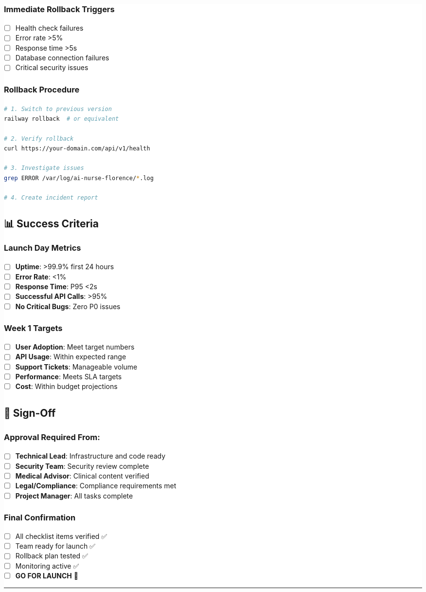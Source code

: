 ### Immediate Rollback Triggers
- [ ] Health check failures
- [ ] Error rate >5%
- [ ] Response time >5s
- [ ] Database connection failures
- [ ] Critical security issues

### Rollback Procedure
```bash
# 1. Switch to previous version
railway rollback  # or equivalent

# 2. Verify rollback
curl https://your-domain.com/api/v1/health

# 3. Investigate issues
grep ERROR /var/log/ai-nurse-florence/*.log

# 4. Create incident report
```

## 📊 Success Criteria

### Launch Day Metrics
- [ ] **Uptime**: >99.9% first 24 hours
- [ ] **Error Rate**: <1%
- [ ] **Response Time**: P95 <2s
- [ ] **Successful API Calls**: >95%
- [ ] **No Critical Bugs**: Zero P0 issues

### Week 1 Targets
- [ ] **User Adoption**: Meet target numbers
- [ ] **API Usage**: Within expected range
- [ ] **Support Tickets**: Manageable volume
- [ ] **Performance**: Meets SLA targets
- [ ] **Cost**: Within budget projections

## 📝 Sign-Off

### Approval Required From:
- [ ] **Technical Lead**: Infrastructure and code ready
- [ ] **Security Team**: Security review complete
- [ ] **Medical Advisor**: Clinical content verified
- [ ] **Legal/Compliance**: Compliance requirements met
- [ ] **Project Manager**: All tasks complete

### Final Confirmation
- [ ] All checklist items verified ✅
- [ ] Team ready for launch ✅
- [ ] Rollback plan tested ✅
- [ ] Monitoring active ✅
- [ ] **GO FOR LAUNCH** 🚀

---